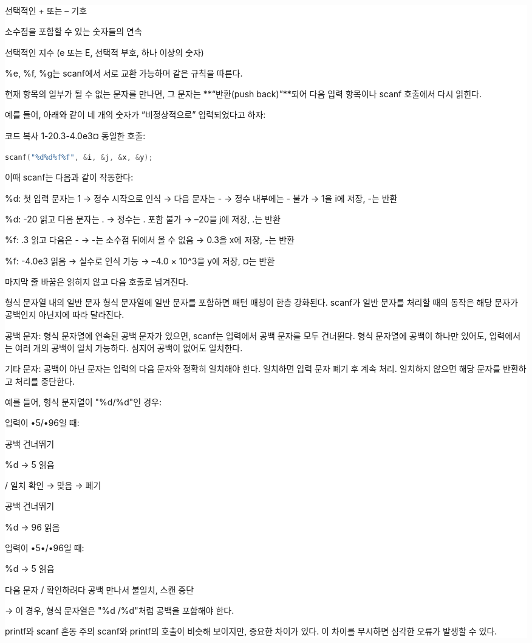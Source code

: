 선택적인 + 또는 – 기호

소수점을 포함할 수 있는 숫자들의 연속

선택적인 지수 (e 또는 E, 선택적 부호, 하나 이상의 숫자)

%e, %f, %g는 scanf에서 서로 교환 가능하며 같은 규칙을 따른다.

현재 항목의 일부가 될 수 없는 문자를 만나면, 그 문자는 **“반환(push back)”**되어 다음 입력 항목이나 scanf 호출에서 다시 읽힌다.

예를 들어, 아래와 같이 네 개의 숫자가 “비정상적으로” 입력되었다고 하자:

코드 복사
1-20.3-4.0e3¤
동일한 호출:

```c
scanf("%d%d%f%f", &i, &j, &x, &y);
```
이때 scanf는 다음과 같이 작동한다:

%d: 첫 입력 문자는 1 → 정수 시작으로 인식 → 다음 문자는 - → 정수 내부에는 - 불가 → 1을 i에 저장, -는 반환

%d: -20 읽고 다음 문자는 . → 정수는 . 포함 불가 → –20을 j에 저장, .는 반환

%f: .3 읽고 다음은 - → -는 소수점 뒤에서 올 수 없음 → 0.3을 x에 저장, -는 반환

%f: -4.0e3 읽음 → 실수로 인식 가능 → –4.0 × 10^3을 y에 저장, ¤는 반환

마지막 줄 바꿈은 읽히지 않고 다음 호출로 넘겨진다.

형식 문자열 내의 일반 문자
형식 문자열에 일반 문자를 포함하면 패턴 매칭이 한층 강화된다. scanf가 일반 문자를 처리할 때의 동작은 해당 문자가 공백인지 아닌지에 따라 달라진다.

공백 문자: 형식 문자열에 연속된 공백 문자가 있으면, scanf는 입력에서 공백 문자를 모두 건너뛴다.
형식 문자열에 공백이 하나만 있어도, 입력에서는 여러 개의 공백이 일치 가능하다. 심지어 공백이 없어도 일치한다.

기타 문자: 공백이 아닌 문자는 입력의 다음 문자와 정확히 일치해야 한다.
일치하면 입력 문자 폐기 후 계속 처리. 일치하지 않으면 해당 문자를 반환하고 처리를 중단한다.

예를 들어, 형식 문자열이 "%d/%d"인 경우:

입력이 •5/•96일 때:

공백 건너뛰기

%d → 5 읽음

/ 일치 확인 → 맞음 → 폐기

공백 건너뛰기

%d → 96 읽음

입력이 •5•/•96일 때:

%d → 5 읽음

다음 문자 / 확인하려다 공백 만나서 불일치, 스캔 중단

→ 이 경우, 형식 문자열은 "%d /%d"처럼 공백을 포함해야 한다.

printf와 scanf 혼동 주의
scanf와 printf의 호출이 비슷해 보이지만, 중요한 차이가 있다. 이 차이를 무시하면 심각한 오류가 발생할 수 있다.
